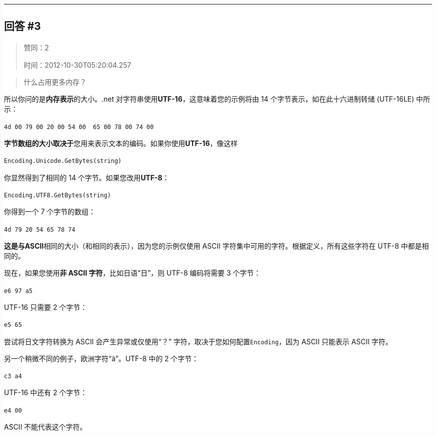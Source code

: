 * * *

## 回答 #3

> 赞同：2
> 
> 时间：2012-10-30T05:20:04.257

> 什么占用更多内存？

所以你问的是**内存表示**的大小。.net 对字符串使用**UTF-16**，这意味着您的示例将由 14 个字节表示，如在此十六进制转储 (UTF-16LE) 中所示：

```
4d 00 79 00 20 00 54 00  65 00 78 00 74 00 
```

**字节数组的大小取决于**您用来表示文本的编码。如果你使用**UTF-16**，像这样

```
Encoding.Unicode.GetBytes(string) 
```

你显然得到了相同的 14 个字节。如果您改用**UTF-8**：

```
Encoding.UTF8.GetBytes(string) 
```

你得到一个 7 个字节的数组：

```
4d 79 20 54 65 78 74 
```

**这是与ASCII**相同的大小（和相同的表示），因为您的示例仅使用 ASCII 字符集中可用的字符。根据定义，所有这些字符在 UTF-8 中都是相同的。

现在，如果您使用**非 ASCII 字符**，比如日语“日”，则 UTF-8 编码将需要 3 个字节：

```
e6 97 a5 
```

UTF-16 只需要 2 个字节：

```
e5 65 
```

尝试将日文字符转换为 ASCII 会产生异常或仅使用“？” 字符，取决于您如何配置`Encoding`，因为 ASCII 只能表示 ASCII 字符。

另一个稍微不同的例子，欧洲字符“ä”。UTF-8 中的 2 个字节：

```
c3 a4 
```

UTF-16 中还有 2 个字节：

```
e4 00 
```

ASCII 不能代表这个字符。
